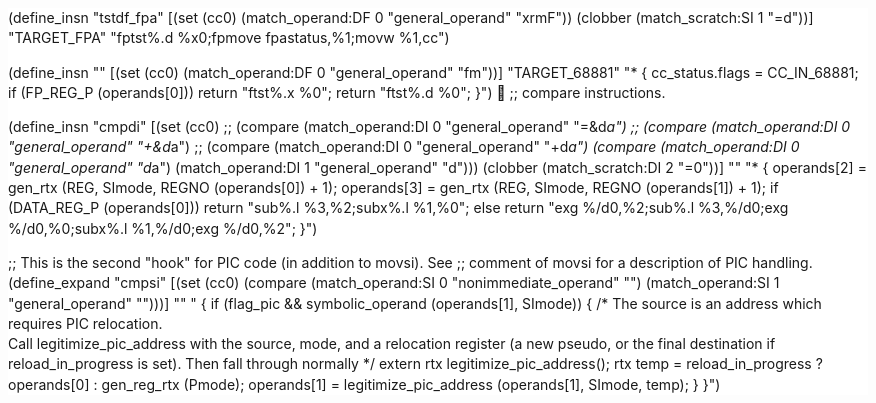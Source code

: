 (define_insn "tstdf_fpa"
  [(set (cc0)
	(match_operand:DF 0 "general_operand" "xrmF"))
   (clobber (match_scratch:SI 1 "=d"))]
  "TARGET_FPA"
  "fptst%.d %x0\;fpmove fpastatus,%1\;movw %1,cc")

(define_insn ""
  [(set (cc0)
	(match_operand:DF 0 "general_operand" "fm"))]
  "TARGET_68881"
  "*
{
  cc_status.flags = CC_IN_68881;
  if (FP_REG_P (operands[0]))
    return \"ftst%.x %0\";
  return \"ftst%.d %0\";
}")

;; compare instructions.

(define_insn "cmpdi"
  [(set (cc0)
;;	(compare (match_operand:DI 0 "general_operand" "=&d*a")
;;	(compare (match_operand:DI 0 "general_operand" "+&d*a")
;;	(compare (match_operand:DI 0 "general_operand" "+d*a")
	(compare (match_operand:DI 0 "general_operand" "d*a")
		 (match_operand:DI 1 "general_operand" "d")))
   (clobber (match_scratch:DI 2 "=0"))]
  ""
  "*
{
  operands[2] = gen_rtx (REG, SImode, REGNO (operands[0]) + 1);
  operands[3] = gen_rtx (REG, SImode, REGNO (operands[1]) + 1);
  if (DATA_REG_P (operands[0]))
    return \"sub%.l %3,%2\;subx%.l %1,%0\";
  else
    return \"exg %/d0,%2\;sub%.l %3,%/d0\;exg %/d0,%0\;subx%.l %1,%/d0\;exg %/d0,%2\";
}")

;; This is the second "hook" for PIC code (in addition to movsi). See
;; comment of movsi for a description of PIC handling.
(define_expand "cmpsi"
  [(set (cc0)
	(compare (match_operand:SI 0 "nonimmediate_operand" "")
		 (match_operand:SI 1 "general_operand" "")))]
  ""
  "
{
  if (flag_pic && symbolic_operand (operands[1], SImode)) 
    {
      /* The source is an address which requires PIC relocation.  
         Call legitimize_pic_address with the source, mode, and a relocation
         register (a new pseudo, or the final destination if reload_in_progress
         is set).   Then fall through normally */
      extern rtx legitimize_pic_address();
      rtx temp = reload_in_progress ? operands[0] : gen_reg_rtx (Pmode);
      operands[1] = legitimize_pic_address (operands[1], SImode, temp);
    }
}")
